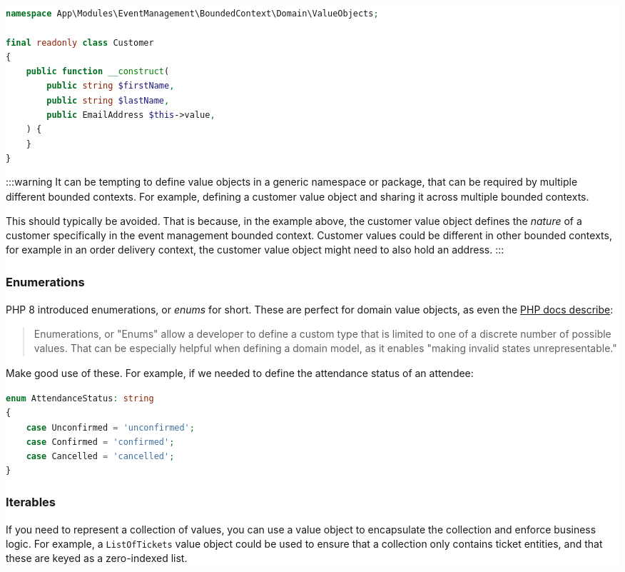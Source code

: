 ```php
namespace App\Modules\EventManagement\BoundedContext\Domain\ValueObjects;

final readonly class Customer
{
    public function __construct(
        public string $firstName,
        public string $lastName,
        public EmailAddress $this->value,
    ) {
    }
}
```

:::warning
It can be tempting to define value objects in a generic namespace or package, that can be required by multiple different
bounded contexts. For example, defining a customer value object and sharing it across multiple bounded contexts.

This should typically be avoided. That is because, in the example above, the customer value object defines the _nature_
of a customer specifically in the event management bounded context. Customer values could be different in other
bounded contexts, for example in an order delivery context, the customer value object might need to also hold an
address.
:::

### Enumerations

PHP 8 introduced enumerations, or _enums_ for short. These are perfect for domain value objects, as even the
[PHP docs describe](https://www.php.net/manual/en/language.enumerations.overview.php):

> Enumerations, or "Enums" allow a developer to define a custom type that is limited to one of a discrete number of
> possible values. That can be especially helpful when defining a domain model, as it enables "making invalid states
> unrepresentable."

Make good use of these. For example, if we needed to define the attendance status of an attendee:

```php
enum AttendanceStatus: string
{
    case Unconfirmed = 'unconfirmed';
    case Confirmed = 'confirmed';
    case Cancelled = 'cancelled';
}
```

### Iterables

If you need to represent a collection of values, you can use a value object to encapsulate the collection and enforce
business logic. For example, a `ListOfTickets` value object could be used to ensure that a collection only contains
ticket entities, and that these are keyed as a zero-indexed list.
